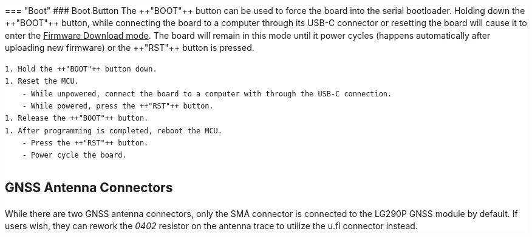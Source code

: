 
=== "Boot"
	### Boot Button
	The ++"BOOT"++ button can be used to force the board into the serial bootloader. Holding down the ++"BOOT"++ button, while connecting the board to a computer through its USB-C connector or resetting the board will cause it to enter the <a href="https://docs.espressif.com/projects/esptool/en/latest/esp32/advanced-topics/boot-mode-selection.html#manual-bootloader">Firmware Download mode</a>. The board will remain in this mode until it power cycles (happens automatically after uploading new firmware) or the ++"RST"++ button is pressed.

	1. Hold the ++"BOOT"++ button down.
	1. Reset the MCU.
		- While unpowered, connect the board to a computer with through the USB-C connection.
		- While powered, press the ++"RST"++ button.
	1. Release the ++"BOOT"++ button.
	1. After programming is completed, reboot the MCU.
		- Press the ++"RST"++ button.
		- Power cycle the board.



## GNSS Antenna Connectors
While there are two GNSS antenna connectors, only the SMA connector is connected to the LG290P GNSS module by default. If users wish, they can rework the *0402* resistor on the antenna trace to utilize the u.fl connector instead.

<div class="grid" markdown>

<div markdown>

<figure markdown>